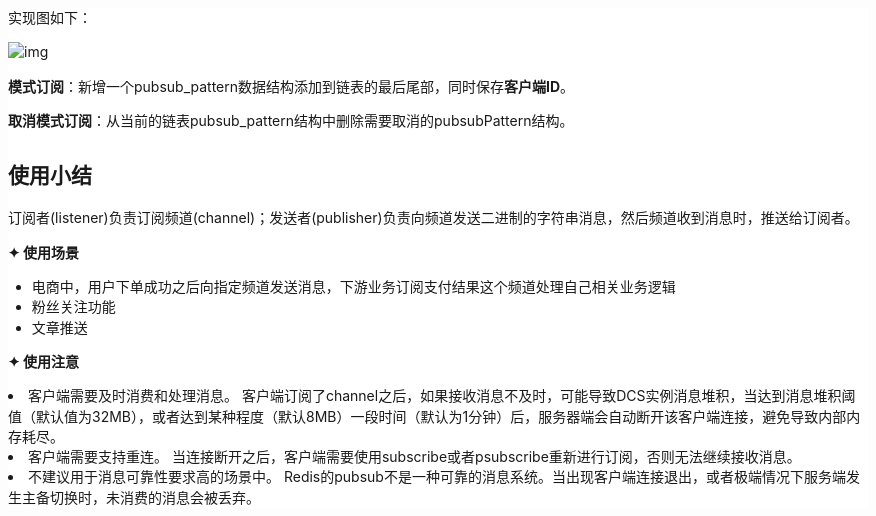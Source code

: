 

实现图如下：


![img](https://img-blog.csdnimg.cn/d15e1b37850c4048b030b01afaf61509.png?x-oss-process=image/watermark,type_ZHJvaWRzYW5zZmFsbGJhY2s,shadow_50,text_Q1NETiBAwrfmooXoirHljYHkuIk=,size_20,color_FFFFFF,t_70,g_se,x_16)



**模式订阅**：新增一个pubsub_pattern数据结构添加到链表的最后尾部，同时保存**客户端ID**。

**取消模式订阅**：从当前的链表pubsub_pattern结构中删除需要取消的pubsubPattern结构。







## 使用小结

订阅者(listener)负责订阅频道(channel)；发送者(publisher)负责向频道发送二进制的字符串消息，然后频道收到消息时，推送给订阅者。

**✦ 使用场景**

- 电商中，用户下单成功之后向指定频道发送消息，下游业务订阅支付结果这个频道处理自己相关业务逻辑 
- 粉丝关注功能 
- 文章推送



**✦ 使用注意**

<li id="dcs-faq-0427017__li984415575911">客户端需要及时消费和处理消息。 客户端订阅了channel之后，如果接收消息不及时，可能导致DCS实例消息堆积，当达到消息堆积阈值（默认值为32MB），或者达到某种程度（默认8MB）一段时间（默认为1分钟）后，服务器端会自动断开该客户端连接，避免导致内部内存耗尽。  
<li id="dcs-faq-0427017__li178449595911">客户端需要支持重连。 当连接断开之后，客户端需要使用subscribe或者psubscribe重新进行订阅，否则无法继续接收消息。  
<li id="dcs-faq-0427017__li208447517592">不建议用于消息可靠性要求高的场景中。 Redis的pubsub不是一种可靠的消息系统。当出现客户端连接退出，或者极端情况下服务端发生主备切换时，未消费的消息会被丢弃。 





